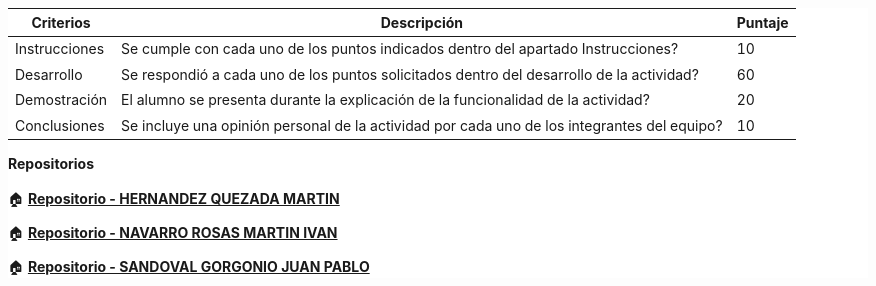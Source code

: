 | Criterios     | Descripción                                                                                  | Puntaje |
| ------------- | -------------------------------------------------------------------------------------------- | ------- |
| Instrucciones | Se cumple con cada uno de los puntos indicados dentro del apartado Instrucciones?            | 10      |
| Desarrollo    | Se respondió a cada uno de los puntos solicitados dentro del desarrollo de la actividad?     | 60      |
| Demostración  | El alumno se presenta durante la explicación de la funcionalidad de la actividad?            | 20      |
| Conclusiones  | Se incluye una opinión personal de la actividad  por cada uno de los integrantes del equipo? | 10      |


**Repositorios**

:house: [**Repositorio - HERNANDEZ QUEZADA MARTIN**](https://github.com/MartinHQ23/SistemasProgramables)

:house: [**Repositorio - NAVARRO ROSAS MARTIN IVAN**](https://github.com/MartinNavarro17/REPOSITORIO-SISTEMAS-PROGRAMABLES)

:house: [**Repositorio - SANDOVAL GORGONIO JUAN PABLO**](https://github.com/JuanPSG/SistemasProgramables)